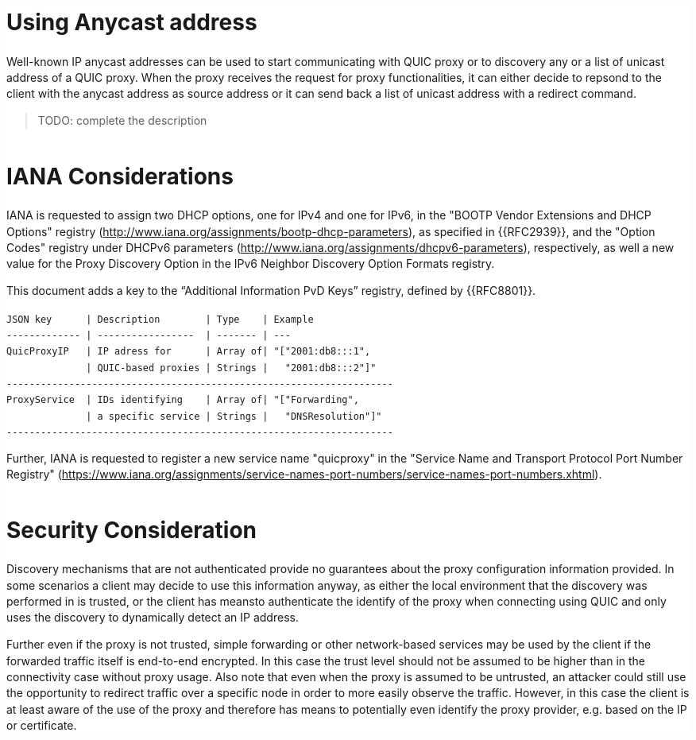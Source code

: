 # Using Anycast address

Well-known IP anycast addresses can be used to start communicating with QUIC
proxy or to discovery any or a list of unicast address of a QUIC proxy. When the
proxy receives the request for proxy functionalities, it can either decide to
repsond to the client with the anycast address as source address or it can send
back a list of unicast address with a redirect command.

> TODO: complete the description


# IANA Considerations

IANA is requested to assign two DHCP options, one for IPv4 and one for IPv6, in
the "BOOTP Vendor Extensions and DHCP Options" registry
(http://www.iana.org/assignments/bootp-dhcp-parameters), as specified in
{{RFC2939}}, and the "Option Codes" registry under DHCPv6 parameters
(http://www.iana.org/assignments/dhcpv6-parameters), respectively, as well a new
value for the Proxy Discovery Option in the IPv6 Neighbor Discovery Option
Formats registry.

This document adds a key to the “Additional Information PvD Keys”
registry, defined by {{RFC8801}}.

~~~~~
JSON key      | Description        | Type    | Example
------------- | -----------------  | ------- | ---
QuicProxyIP   | IP adress for      | Array of| "["2001:db8:::1",
              | QUIC-based proxies | Strings |   "2001:db8:::2"]"
--------------------------------------------------------------------
ProxyService  | IDs identifying    | Array of| "["Forwarding",
              | a specific service | Strings |   "DNSResolution"]"
--------------------------------------------------------------------
~~~~~

Further, IANA is requested to register a new service name "quicproxy" in the
"Service Name and Transport Protocol Port Number Registry"
(https://www.iana.org/assignments/service-names-port-numbers/service-names-port-numbers.xhtml).

# Security Consideration

Discovery mechanisms that are not authenticated provide no guarantees about the
proxy configuration information provided. In some scenarios a client may decide
to use this information anyway, as either the local environment that the
discovery was performed in is trusted, or the client has meansto authenticate
the identify of the proxy when connecting using QUIC and only uses the discovery
to dynamically detect an IP address.

Further even if the proxy is not trusted, simple forwarding or other
network-based services may be used by the client if the forwarded traffic itself
is end-to-end encrypted. In this case the trust level should not be assumed to
be higher than in the connectivity case without proxy usage.  Also note that
even when the proxy is assumed to be untrusted, an attacker could still use the
opportunity to redirect traffic over a specific node in order to more easily
observe the traffic.  However, in this case the client is at least aware of the
use of the proxy and therefore has means to potentially even identify the proxy
provider, e.g. based on the IP or certificate.
